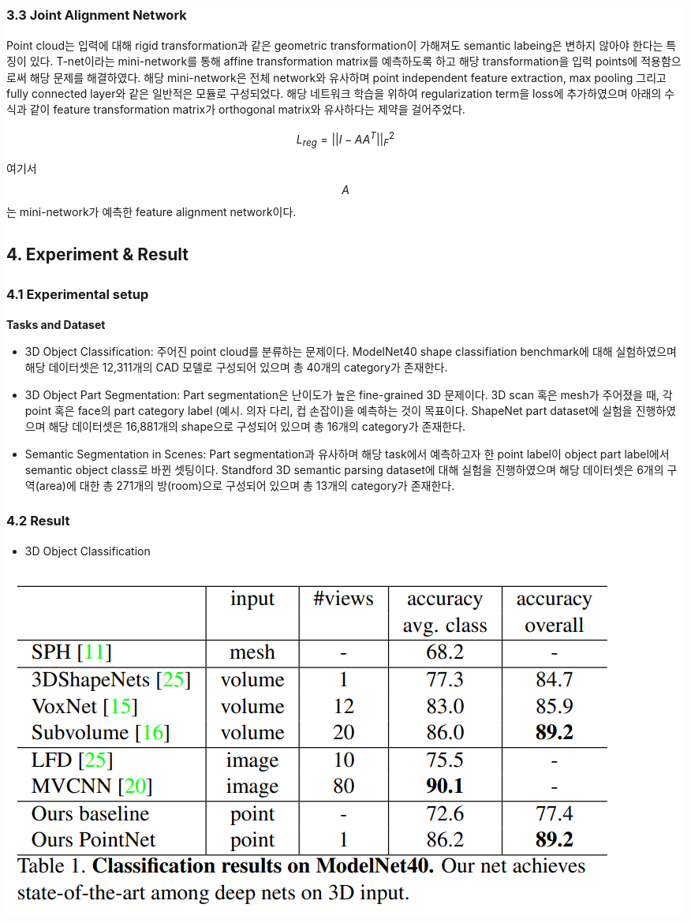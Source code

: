 ### 3.3 Joint Alignment Network
Point cloud는 입력에 대해 rigid transformation과 같은 geometric transformation이 가해져도 semantic labeing은 변하지 않아야 한다는 특징이 있다.
T-net이라는 mini-network를 통해 affine transformation matrix를 예측하도록 하고 해당 transformation을 입력 points에 적용함으로써 해당 문제를 해결하였다.
해당 mini-network은 전체 network와 유사하며 point independent feature extraction, max pooling 그리고 fully connected layer와 같은 일반적은 모듈로 구성되었다.
해당 네트워크 학습을 위하여 regularization term을 loss에 추가하였으며 아래의 수식과 같이 feature transformation matrix가 orthogonal matrix와 유사하다는 제약을 걸어주었다.

$$
L_{reg} = || I - AA^T ||_{F}^2 
$$

여기서 $$A$$는 mini-network가 예측한 feature alignment network이다.

## 4. Experiment & Result
### 4.1 Experimental setup
**Tasks and Dataset**
- 3D Object Classification: 주어진 point cloud를 분류하는 문제이다. ModelNet40 shape classifiation benchmark에 대해 실험하였으며 해당 데이터셋은 12,311개의 CAD 모델로 구성되어 있으며 총 40개의 category가 존재한다.

- 3D Object Part Segmentation: Part segmentation은 난이도가 높은 fine-grained 3D 문제이다. 3D scan 혹은 mesh가 주어졌을 때, 각 point 혹은 face의 part category label (예시. 의자 다리, 컵 손잡이)을 예측하는 것이 목표이다. ShapeNet part dataset에 실험을 진행하였으며 해당 데이터셋은 16,881개의 shape으로 구성되어 있으며 총 16개의 category가 존재한다.

- Semantic Segmentation in Scenes: Part segmentation과 유사하며 해당 task에서 예측하고자 한 point label이 object part label에서 semantic object class로 바뀐 셋팅이다. Standford 3D semantic parsing dataset에 대해 실험을 진행하였으며 해당 데이터셋은 6개의 구역(area)에 대한 총 271개의 방(room)으로 구성되어 있으며 총 13개의 category가 존재한다.

### 4.2 Result
- 3D Object Classification

![3D Object Classification Result](/.gitbook/assets/2022spring/19/cls_table.png)
